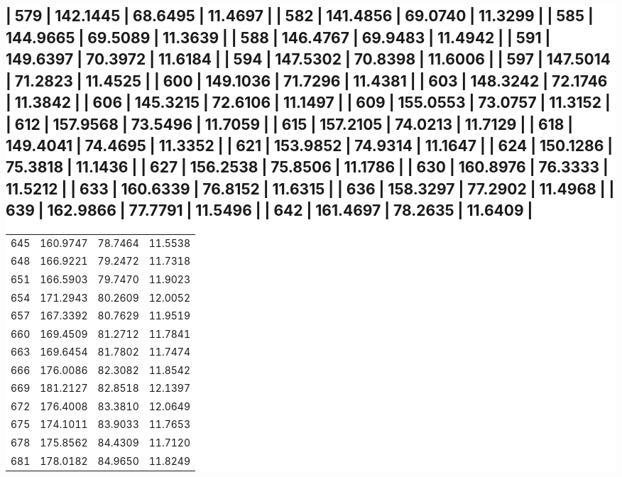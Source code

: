 | 579 | 142.1445 | 68.6495 | 11.4697 |
| 582 | 141.4856 | 69.0740 | 11.3299 |
| 585 | 144.9665 | 69.5089 | 11.3639 |
| 588 | 146.4767 | 69.9483 | 11.4942 |
| 591 | 149.6397 | 70.3972 | 11.6184 |
| 594 | 147.5302 | 70.8398 | 11.6006 |
| 597 | 147.5014 | 71.2823 | 11.4525 |
| 600 | 149.1036 | 71.7296 | 11.4381 |
| 603 | 148.3242 | 72.1746 | 11.3842 |
| 606 | 145.3215 | 72.6106 | 11.1497 |
| 609 | 155.0553 | 73.0757 | 11.3152 |
| 612 | 157.9568 | 73.5496 | 11.7059 |
| 615 | 157.2105 | 74.0213 | 11.7129 |
| 618 | 149.4041 | 74.4695 | 11.3352 |
| 621 | 153.9852 | 74.9314 | 11.1647 |
| 624 | 150.1286 | 75.3818 | 11.1436 |
| 627 | 156.2538 | 75.8506 | 11.1786 |
| 630 | 160.8976 | 76.3333 | 11.5212 |
| 633 | 160.6339 | 76.8152 | 11.6315 |
| 636 | 158.3297 | 77.2902 | 11.4968 |
| 639 | 162.9866 | 77.7791 | 11.5496 |
| 642 | 161.4697 | 78.2635 | 11.6409 |
---
| | | | |
|---|---|---|---|
| 645 | 160.9747 | 78.7464 | 11.5538 |
| 648 | 166.9221 | 79.2472 | 11.7318 |
| 651 | 166.5903 | 79.7470 | 11.9023 |
| 654 | 171.2943 | 80.2609 | 12.0052 |
| 657 | 167.3392 | 80.7629 | 11.9519 |
| 660 | 169.4509 | 81.2712 | 11.7841 |
| 663 | 169.6454 | 81.7802 | 11.7474 |
| 666 | 176.0086 | 82.3082 | 11.8542 |
| 669 | 181.2127 | 82.8518 | 12.1397 |
| 672 | 176.4008 | 83.3810 | 12.0649 |
| 675 | 174.1011 | 83.9033 | 11.7653 |
| 678 | 175.8562 | 84.4309 | 11.7120 |
| 681 | 178.0182 | 84.9650 | 11.8249 |